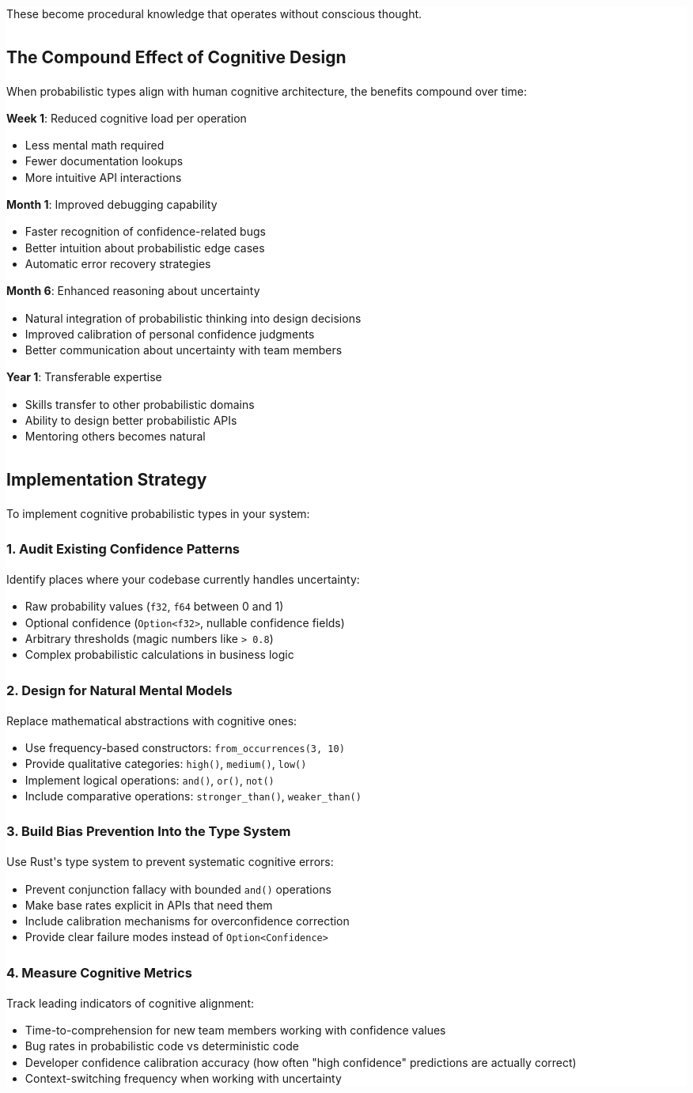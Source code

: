 These become procedural knowledge that operates without conscious thought.

## The Compound Effect of Cognitive Design

When probabilistic types align with human cognitive architecture, the benefits compound over time:

**Week 1**: Reduced cognitive load per operation
- Less mental math required
- Fewer documentation lookups
- More intuitive API interactions

**Month 1**: Improved debugging capability
- Faster recognition of confidence-related bugs
- Better intuition about probabilistic edge cases
- Automatic error recovery strategies

**Month 6**: Enhanced reasoning about uncertainty
- Natural integration of probabilistic thinking into design decisions
- Improved calibration of personal confidence judgments
- Better communication about uncertainty with team members

**Year 1**: Transferable expertise
- Skills transfer to other probabilistic domains
- Ability to design better probabilistic APIs
- Mentoring others becomes natural

## Implementation Strategy

To implement cognitive probabilistic types in your system:

### 1. Audit Existing Confidence Patterns
Identify places where your codebase currently handles uncertainty:
- Raw probability values (`f32`, `f64` between 0 and 1)
- Optional confidence (`Option<f32>`, nullable confidence fields)
- Arbitrary thresholds (magic numbers like `> 0.8`)
- Complex probabilistic calculations in business logic

### 2. Design for Natural Mental Models
Replace mathematical abstractions with cognitive ones:
- Use frequency-based constructors: `from_occurrences(3, 10)`
- Provide qualitative categories: `high()`, `medium()`, `low()`
- Implement logical operations: `and()`, `or()`, `not()`
- Include comparative operations: `stronger_than()`, `weaker_than()`

### 3. Build Bias Prevention Into the Type System
Use Rust's type system to prevent systematic cognitive errors:
- Prevent conjunction fallacy with bounded `and()` operations
- Make base rates explicit in APIs that need them
- Include calibration mechanisms for overconfidence correction
- Provide clear failure modes instead of `Option<Confidence>`

### 4. Measure Cognitive Metrics
Track leading indicators of cognitive alignment:
- Time-to-comprehension for new team members working with confidence values
- Bug rates in probabilistic code vs deterministic code
- Developer confidence calibration accuracy (how often "high confidence" predictions are actually correct)
- Context-switching frequency when working with uncertainty
